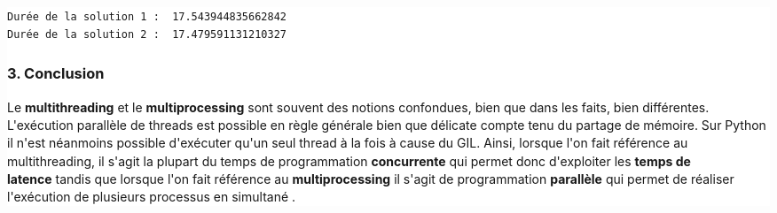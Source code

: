 ```
Durée de la solution 1 :  17.543944835662842
Durée de la solution 2 :  17.479591131210327
```

### 3. Conclusion

Le **multithreading** et le **multiprocessing** sont souvent des notions confondues, bien que dans les faits, bien différentes. L'exécution parallèle de threads est possible en règle générale bien que délicate compte tenu du partage de mémoire. Sur Python il n'est néanmoins possible d'exécuter qu'un seul thread à la fois à cause du GIL. Ainsi, lorsque l'on fait référence au multithreading, il s'agit la plupart du temps de programmation **concurrente** qui permet donc d'exploiter les **temps de latence** tandis que lorsque l'on fait référence au **multiprocessing** il s'agit de programmation **parallèle** qui permet de réaliser l'exécution de plusieurs processus en simultané .
